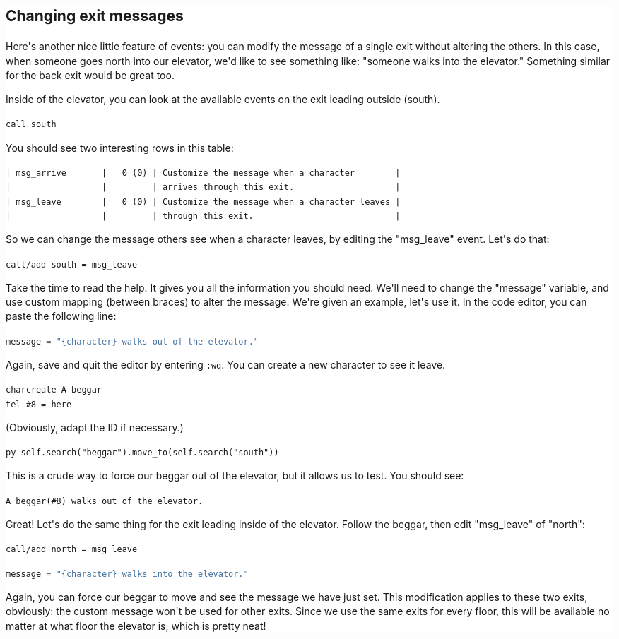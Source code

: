 ## Changing exit messages

Here's another nice little feature of events: you can modify the message of a single exit without
altering the others.  In this case, when someone goes north into our elevator, we'd like to see
something like: "someone walks into the elevator." Something similar for the back exit would be
great too.

Inside of the elevator, you can look at the available events on the exit leading outside (south).

    call south

You should see two interesting rows in this table:

```
| msg_arrive       |   0 (0) | Customize the message when a character        |
|                  |         | arrives through this exit.                    |
| msg_leave        |   0 (0) | Customize the message when a character leaves |
|                  |         | through this exit.                            |
```

So we can change the message others see when a character leaves, by editing the "msg_leave" event.
Let's do that:

    call/add south = msg_leave

Take the time to read the help.  It gives you all the information you should need.  We'll need to
change the "message" variable, and use custom mapping (between braces) to alter the message.  We're
given an example, let's use it.  In the code editor, you can paste the following line:

```python
message = "{character} walks out of the elevator."
```

Again, save and quit the editor by entering `:wq`.  You can create a new character to see it leave.

    charcreate A beggar
    tel #8 = here

(Obviously, adapt the ID if necessary.)

    py self.search("beggar").move_to(self.search("south"))

This is a crude way to force our beggar out of the elevator, but it allows us to test.  You should
see:

    A beggar(#8) walks out of the elevator.

Great!  Let's do the same thing for the exit leading inside of the elevator.  Follow the beggar,
then edit "msg_leave" of "north":

    call/add north = msg_leave

```python
message = "{character} walks into the elevator."
```

Again, you can force our beggar to move and see the message we have just set.  This modification
applies to these two exits, obviously: the custom message won't be used for other exits.  Since we
use the same exits for every floor, this will be available no matter at what floor the elevator is,
which is pretty neat!
